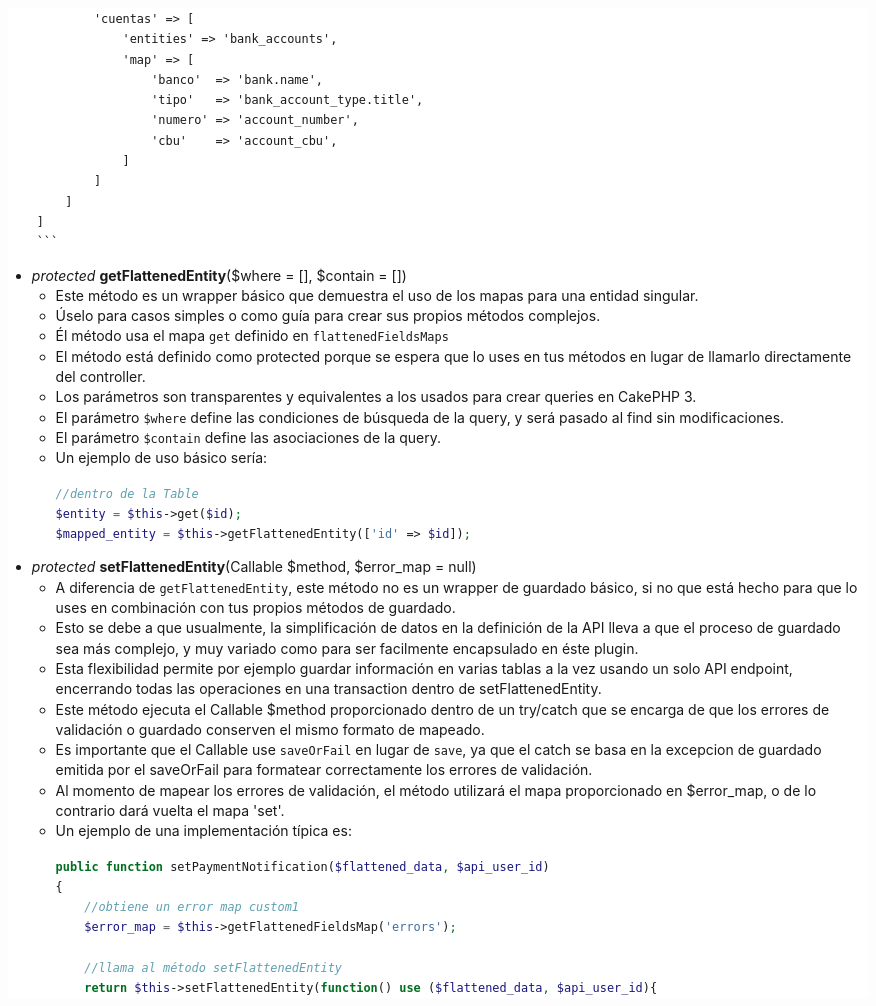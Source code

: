                 'cuentas' => [
                    'entities' => 'bank_accounts',
                    'map' => [
                        'banco'  => 'bank.name',
                        'tipo'   => 'bank_account_type.title',
                        'numero' => 'account_number',
                        'cbu'    => 'account_cbu',
                    ]
                ]
            ]
        ]
        ```
- *protected* **getFlattenedEntity**($where = [], $contain = [])
    + Este método es un wrapper básico que demuestra el uso de los mapas para una entidad singular.
    + Úselo para casos simples o como guía para crear sus propios métodos complejos.
    + Él método usa el mapa `get` definido en `flattenedFieldsMaps`
    + El método está definido como protected porque se espera que lo uses en tus métodos en lugar de llamarlo directamente del controller.
    + Los parámetros son transparentes y equivalentes a los usados para crear queries en CakePHP 3.
    + El parámetro `$where` define las condiciones de búsqueda de la query, y será pasado al find sin modificaciones.
    + El parámetro `$contain` define las asociaciones de la query.
    + Un ejemplo de uso básico sería:
        ```php
        //dentro de la Table
        $entity = $this->get($id);
        $mapped_entity = $this->getFlattenedEntity(['id' => $id]);
        ```
- *protected* **setFlattenedEntity**(Callable $method, $error_map = null)
    + A diferencia de `getFlattenedEntity`, este método no es un wrapper de guardado básico, si no que está hecho para que lo uses en combinación con tus propios métodos de guardado.
    + Esto se debe a que usualmente, la simplificación de datos en la definición de la API lleva a que el proceso de guardado sea más complejo, y muy variado como para ser facilmente encapsulado en éste plugin.
    + Esta flexibilidad permite por ejemplo guardar información en varias tablas a la vez usando un solo API endpoint, encerrando todas las operaciones en una transaction dentro de setFlattenedEntity.
    + Este método ejecuta el Callable $method proporcionado dentro de un try/catch que se encarga de que los errores de validación o guardado conserven el mismo formato de mapeado.
    + Es importante que el Callable use `saveOrFail` en lugar de `save`, ya que el catch se basa en la excepcion de guardado emitida por el saveOrFail para formatear correctamente los errores de validación.
    + Al momento de mapear los errores de validación, el método utilizará el mapa proporcionado en $error_map, o de lo contrario dará vuelta el mapa 'set'.
    + Un ejemplo de una implementación típica es:
        ```php
        public function setPaymentNotification($flattened_data, $api_user_id)
        {
            //obtiene un error map custom1
            $error_map = $this->getFlattenedFieldsMap('errors');

            //llama al método setFlattenedEntity
            return $this->setFlattenedEntity(function() use ($flattened_data, $api_user_id){
